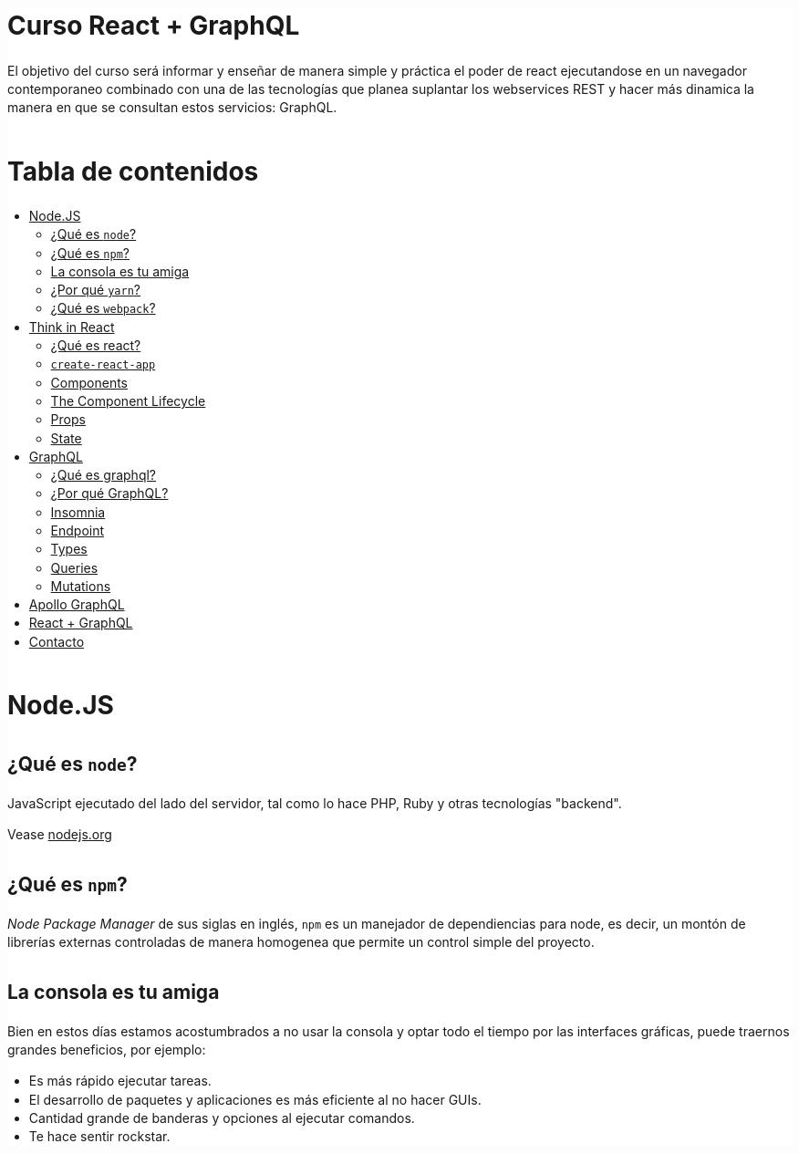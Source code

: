 # Curso React + GraphQL
El objetivo del curso será informar y enseñar de manera simple y práctica el poder de react ejecutandose en un navegador contemporaneo combinado con una de las tecnologías que planea suplantar los webservices REST y hacer más dinamica la manera en que se consultan estos servicios: GraphQL.

# Tabla de contenidos
- [Node.JS](#nodejs)
  - [¿Qué es `node`?](#que-es-node)
  - [¿Qué es `npm`?](#que-es-npm)
  - [La consola es tu amiga](#la-consola-es-tu-amiga)
  - [¿Por qué `yarn`?](#por-que-yarn)
  - [¿Qué es `webpack`?](#que-es-weback)
- [Think in React](#think-in-react)
  - [¿Qué es react?](#que-es-react)
  - [`create-react-app`](#create-react-app)
  - [Components](#components)
  - [The Component Lifecycle](#the-component-lifecycle)
  - [Props](#props)
  - [State](#state)
- [GraphQL](#graphql)
  - [¿Qué es graphql?](#que-es-graphql)
  - [¿Por qué GraphQL?](#por-que-graphql)
  - [Insomnia](#insomnia)
  - [Endpoint](#endpoing)
  - [Types](#types)
  - [Queries](#queries)
  - [Mutations](#mutations)
- [Apollo GraphQL](#apollo-graphql)
- [React + GraphQL](#react--graphql)
- [Contacto](#contacto)

# Node.JS
## ¿Qué es `node`?
JavaScript ejecutado del lado del servidor, tal como lo hace PHP, Ruby y otras tecnologías "backend". 

Vease [nodejs.org](https://nodejs.org/)

## ¿Qué es `npm`?
_Node Package Manager_ de sus siglas en inglés, `npm` es un manejador de dependiencias para node, es decir, un montón de librerías externas controladas de manera homogenea que permite un control simple del proyecto.

## La consola es tu amiga
Bien en estos días estamos acostumbrados a no usar la consola y optar todo el tiempo por las interfaces gráficas,  puede traernos grandes beneficios, por ejemplo:
- Es más rápido ejecutar tareas.
- El desarrollo de paquetes y aplicaciones es más eficiente al no hacer GUIs.
- Cantidad grande de banderas y opciones al ejecutar comandos.
- Te hace sentir rockstar.
